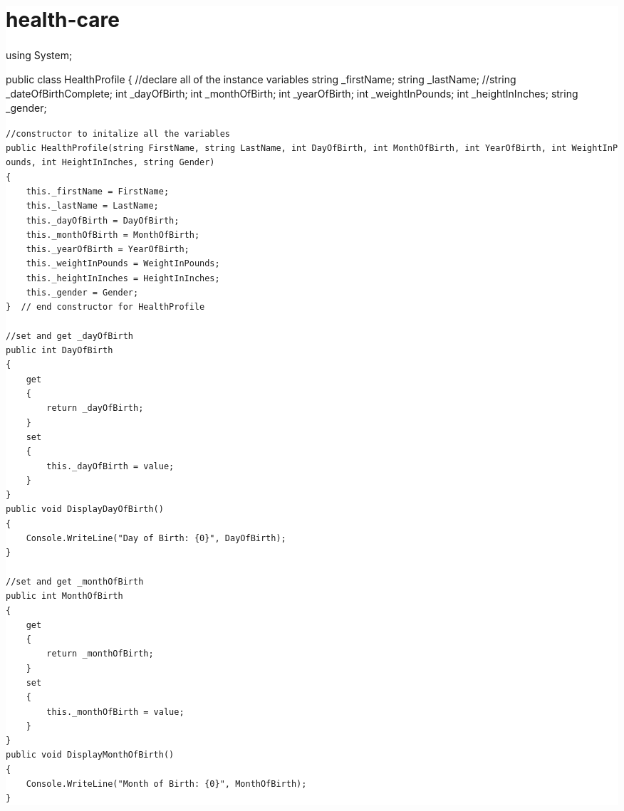# health-care
using System;

public class HealthProfile
{ 
    //declare all of the instance variables
    string _firstName;
    string _lastName;
    //string _dateOfBirthComplete;
    int _dayOfBirth;
    int _monthOfBirth;
    int _yearOfBirth;
    int _weightInPounds;
    int _heightInInches;
    string _gender;

    //constructor to initalize all the variables
    public HealthProfile(string FirstName, string LastName, int DayOfBirth, int MonthOfBirth, int YearOfBirth, int WeightInPounds, int HeightInInches, string Gender)
    {
        this._firstName = FirstName;
        this._lastName = LastName;
        this._dayOfBirth = DayOfBirth;
        this._monthOfBirth = MonthOfBirth;
        this._yearOfBirth = YearOfBirth;
        this._weightInPounds = WeightInPounds;
        this._heightInInches = HeightInInches;
        this._gender = Gender;
    }  // end constructor for HealthProfile

    //set and get _dayOfBirth
    public int DayOfBirth
    {
        get
        {
            return _dayOfBirth;
        }
        set
        {
            this._dayOfBirth = value;
        }
    }
    public void DisplayDayOfBirth()
    {
        Console.WriteLine("Day of Birth: {0}", DayOfBirth); 
    }

    //set and get _monthOfBirth
    public int MonthOfBirth
    {
        get
        {
            return _monthOfBirth;
        }
        set
        {
            this._monthOfBirth = value;
        }
    }
    public void DisplayMonthOfBirth()
    {
        Console.WriteLine("Month of Birth: {0}", MonthOfBirth);
    }
